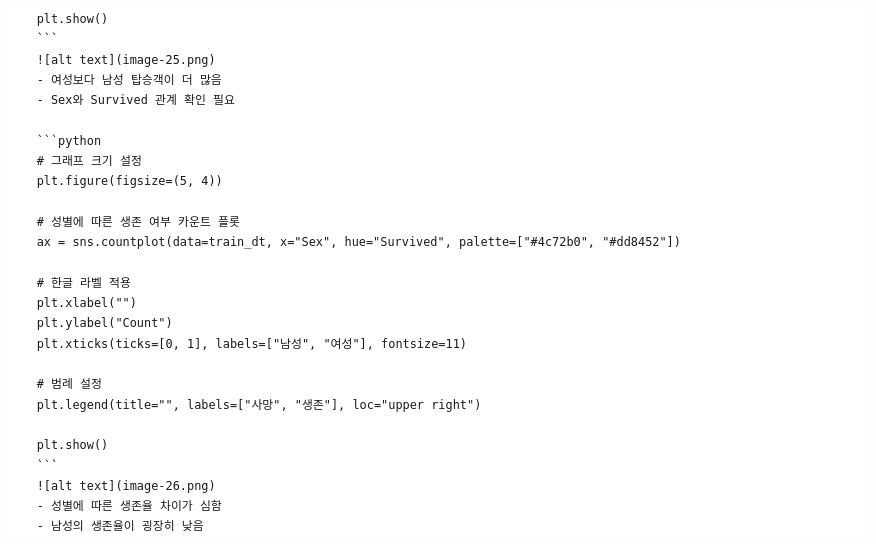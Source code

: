         plt.show()
        ```
        ![alt text](image-25.png)
        - 여성보다 남성 탑승객이 더 많음
        - Sex와 Survived 관계 확인 필요
        
        ```python
        # 그래프 크기 설정
        plt.figure(figsize=(5, 4))

        # 성별에 따른 생존 여부 카운트 플롯
        ax = sns.countplot(data=train_dt, x="Sex", hue="Survived", palette=["#4c72b0", "#dd8452"])

        # 한글 라벨 적용
        plt.xlabel("")
        plt.ylabel("Count")
        plt.xticks(ticks=[0, 1], labels=["남성", "여성"], fontsize=11)

        # 범례 설정
        plt.legend(title="", labels=["사망", "생존"], loc="upper right")

        plt.show()
        ```
        ![alt text](image-26.png)
        - 성별에 따른 생존율 차이가 심함
        - 남성의 생존율이 굉장히 낮음
      